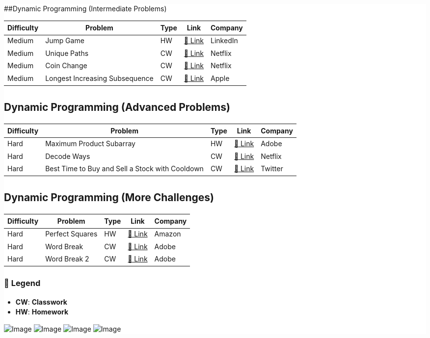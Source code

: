 ##Dynamic Programming (Intermediate Problems)

| Difficulty | Problem | Type | Link | Company |
|------------|---------|------|------|---------|
| Medium | Jump Game | HW | [🔗 Link](https://leetcode.com/problems/jump-game/) | LinkedIn |
| Medium | Unique Paths | CW | [🔗 Link](https://leetcode.com/problems/unique-paths/) | Netflix |
| Medium | Coin Change | CW | [🔗 Link](https://leetcode.com/problems/coin-change/) | Netflix |
| Medium | Longest Increasing Subsequence | CW | [🔗 Link](https://leetcode.com/problems/longest-increasing-subsequence/) | Apple |

## Dynamic Programming (Advanced Problems)

| Difficulty | Problem | Type | Link | Company |
|------------|---------|------|------|---------|
| Hard | Maximum Product Subarray | HW | [🔗 Link](https://leetcode.com/problems/maximum-product-subarray/) | Adobe |
| Hard | Decode Ways | CW | [🔗 Link](https://leetcode.com/problems/decode-ways/) | Netflix |
| Hard | Best Time to Buy and Sell a Stock with Cooldown | CW | [🔗 Link](https://leetcode.com/problems/best-time-to-buy-and-sell-a-stock-with-cooldown/) | Twitter |

##  Dynamic Programming (More Challenges)

| Difficulty | Problem | Type | Link | Company |
|------------|---------|------|------|---------|
| Hard | Perfect Squares | HW | [🔗 Link](https://leetcode.com/problems/perfect-squares/) | Amazon |
| Hard | Word Break | CW | [🔗 Link](https://leetcode.com/problems/word-break/) | Adobe |
| Hard | Word Break 2 | CW | [🔗 Link](https://leetcode.com/problems/word-break-2/) | Adobe |

### 📌 **Legend**
- **CW**: **Classwork**
- **HW**: **Homework**
<img width="1470" alt="Image" src="https://github.com/user-attachments/assets/21b58d9b-f753-4c5f-8b59-1d04c6d37d74" />
<img width="1470" alt="Image" src="https://github.com/user-attachments/assets/4b0d6091-22c1-4348-bc74-3f0e7f8f71eb" />
<img width="1470" alt="Image" src="https://github.com/user-attachments/assets/fd401142-61da-4918-9523-dc18cbb08479" />
<img width="1470" alt="Image" src="https://github.com/user-attachments/assets/ded9d2bf-110f-40ca-8046-0da0650d33de" />
